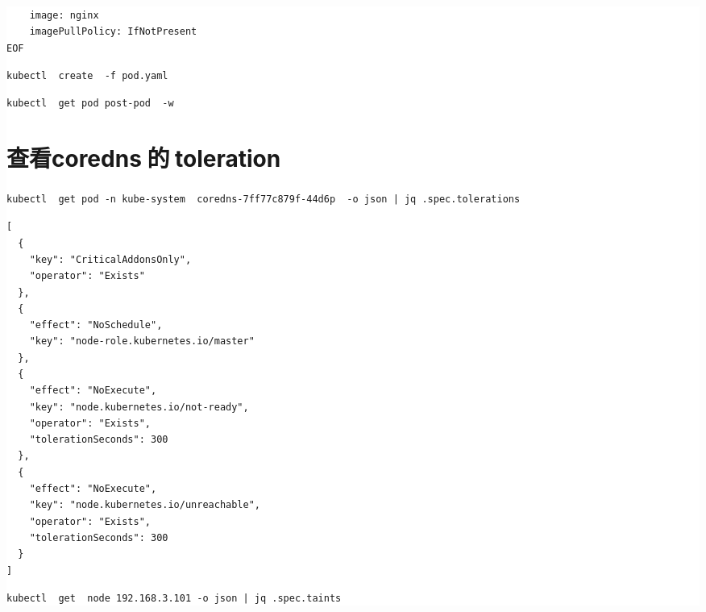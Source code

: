 ```
    image: nginx
    imagePullPolicy: IfNotPresent
EOF
```



```
kubectl  create  -f pod.yaml
```



```
kubectl  get pod post-pod  -w
```



# 查看coredns 的 toleration





```
kubectl  get pod -n kube-system  coredns-7ff77c879f-44d6p  -o json | jq .spec.tolerations
```



```
[
  {
    "key": "CriticalAddonsOnly",
    "operator": "Exists"
  },
  {
    "effect": "NoSchedule",
    "key": "node-role.kubernetes.io/master"
  },
  {
    "effect": "NoExecute",
    "key": "node.kubernetes.io/not-ready",
    "operator": "Exists",
    "tolerationSeconds": 300
  },
  {
    "effect": "NoExecute",
    "key": "node.kubernetes.io/unreachable",
    "operator": "Exists",
    "tolerationSeconds": 300
  }
]
```



```
kubectl  get  node 192.168.3.101 -o json | jq .spec.taints
```
